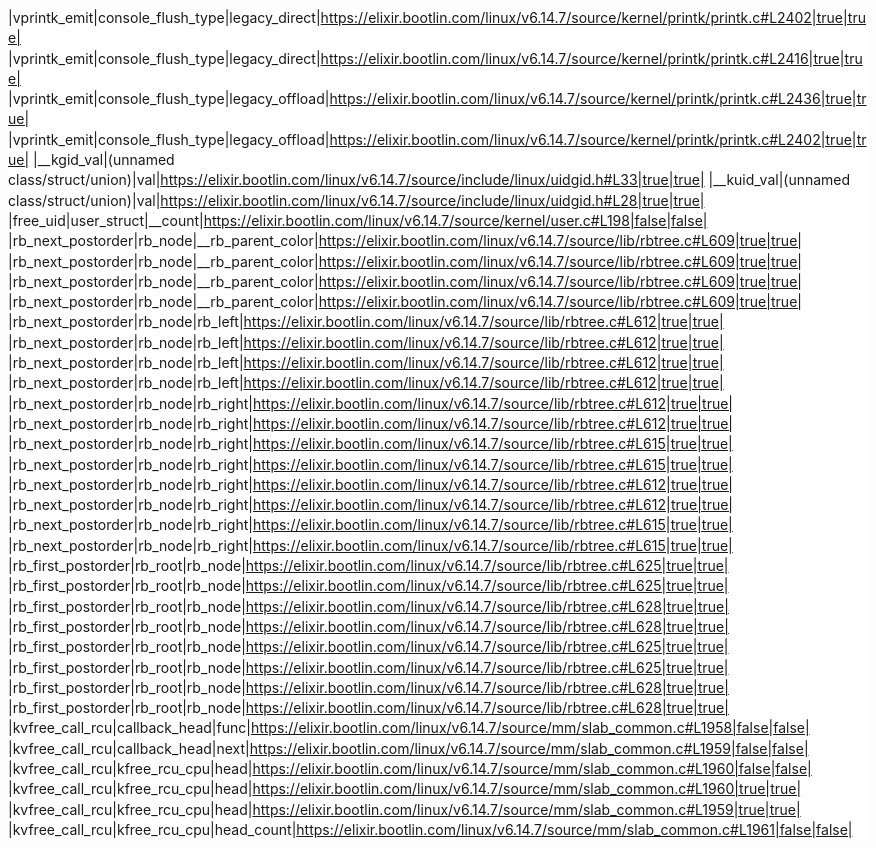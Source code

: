 |vprintk_emit|console_flush_type|legacy_direct|https://elixir.bootlin.com/linux/v6.14.7/source/kernel/printk/printk.c#L2402|true|true|
|vprintk_emit|console_flush_type|legacy_direct|https://elixir.bootlin.com/linux/v6.14.7/source/kernel/printk/printk.c#L2416|true|true|
|vprintk_emit|console_flush_type|legacy_offload|https://elixir.bootlin.com/linux/v6.14.7/source/kernel/printk/printk.c#L2436|true|true|
|vprintk_emit|console_flush_type|legacy_offload|https://elixir.bootlin.com/linux/v6.14.7/source/kernel/printk/printk.c#L2402|true|true|
|__kgid_val|(unnamed class/struct/union)|val|https://elixir.bootlin.com/linux/v6.14.7/source/include/linux/uidgid.h#L33|true|true|
|__kuid_val|(unnamed class/struct/union)|val|https://elixir.bootlin.com/linux/v6.14.7/source/include/linux/uidgid.h#L28|true|true|
|free_uid|user_struct|__count|https://elixir.bootlin.com/linux/v6.14.7/source/kernel/user.c#L198|false|false|
|rb_next_postorder|rb_node|__rb_parent_color|https://elixir.bootlin.com/linux/v6.14.7/source/lib/rbtree.c#L609|true|true|
|rb_next_postorder|rb_node|__rb_parent_color|https://elixir.bootlin.com/linux/v6.14.7/source/lib/rbtree.c#L609|true|true|
|rb_next_postorder|rb_node|__rb_parent_color|https://elixir.bootlin.com/linux/v6.14.7/source/lib/rbtree.c#L609|true|true|
|rb_next_postorder|rb_node|__rb_parent_color|https://elixir.bootlin.com/linux/v6.14.7/source/lib/rbtree.c#L609|true|true|
|rb_next_postorder|rb_node|rb_left|https://elixir.bootlin.com/linux/v6.14.7/source/lib/rbtree.c#L612|true|true|
|rb_next_postorder|rb_node|rb_left|https://elixir.bootlin.com/linux/v6.14.7/source/lib/rbtree.c#L612|true|true|
|rb_next_postorder|rb_node|rb_left|https://elixir.bootlin.com/linux/v6.14.7/source/lib/rbtree.c#L612|true|true|
|rb_next_postorder|rb_node|rb_left|https://elixir.bootlin.com/linux/v6.14.7/source/lib/rbtree.c#L612|true|true|
|rb_next_postorder|rb_node|rb_right|https://elixir.bootlin.com/linux/v6.14.7/source/lib/rbtree.c#L612|true|true|
|rb_next_postorder|rb_node|rb_right|https://elixir.bootlin.com/linux/v6.14.7/source/lib/rbtree.c#L612|true|true|
|rb_next_postorder|rb_node|rb_right|https://elixir.bootlin.com/linux/v6.14.7/source/lib/rbtree.c#L615|true|true|
|rb_next_postorder|rb_node|rb_right|https://elixir.bootlin.com/linux/v6.14.7/source/lib/rbtree.c#L615|true|true|
|rb_next_postorder|rb_node|rb_right|https://elixir.bootlin.com/linux/v6.14.7/source/lib/rbtree.c#L612|true|true|
|rb_next_postorder|rb_node|rb_right|https://elixir.bootlin.com/linux/v6.14.7/source/lib/rbtree.c#L612|true|true|
|rb_next_postorder|rb_node|rb_right|https://elixir.bootlin.com/linux/v6.14.7/source/lib/rbtree.c#L615|true|true|
|rb_next_postorder|rb_node|rb_right|https://elixir.bootlin.com/linux/v6.14.7/source/lib/rbtree.c#L615|true|true|
|rb_first_postorder|rb_root|rb_node|https://elixir.bootlin.com/linux/v6.14.7/source/lib/rbtree.c#L625|true|true|
|rb_first_postorder|rb_root|rb_node|https://elixir.bootlin.com/linux/v6.14.7/source/lib/rbtree.c#L625|true|true|
|rb_first_postorder|rb_root|rb_node|https://elixir.bootlin.com/linux/v6.14.7/source/lib/rbtree.c#L628|true|true|
|rb_first_postorder|rb_root|rb_node|https://elixir.bootlin.com/linux/v6.14.7/source/lib/rbtree.c#L628|true|true|
|rb_first_postorder|rb_root|rb_node|https://elixir.bootlin.com/linux/v6.14.7/source/lib/rbtree.c#L625|true|true|
|rb_first_postorder|rb_root|rb_node|https://elixir.bootlin.com/linux/v6.14.7/source/lib/rbtree.c#L625|true|true|
|rb_first_postorder|rb_root|rb_node|https://elixir.bootlin.com/linux/v6.14.7/source/lib/rbtree.c#L628|true|true|
|rb_first_postorder|rb_root|rb_node|https://elixir.bootlin.com/linux/v6.14.7/source/lib/rbtree.c#L628|true|true|
|kvfree_call_rcu|callback_head|func|https://elixir.bootlin.com/linux/v6.14.7/source/mm/slab_common.c#L1958|false|false|
|kvfree_call_rcu|callback_head|next|https://elixir.bootlin.com/linux/v6.14.7/source/mm/slab_common.c#L1959|false|false|
|kvfree_call_rcu|kfree_rcu_cpu|head|https://elixir.bootlin.com/linux/v6.14.7/source/mm/slab_common.c#L1960|false|false|
|kvfree_call_rcu|kfree_rcu_cpu|head|https://elixir.bootlin.com/linux/v6.14.7/source/mm/slab_common.c#L1960|true|true|
|kvfree_call_rcu|kfree_rcu_cpu|head|https://elixir.bootlin.com/linux/v6.14.7/source/mm/slab_common.c#L1959|true|true|
|kvfree_call_rcu|kfree_rcu_cpu|head_count|https://elixir.bootlin.com/linux/v6.14.7/source/mm/slab_common.c#L1961|false|false|